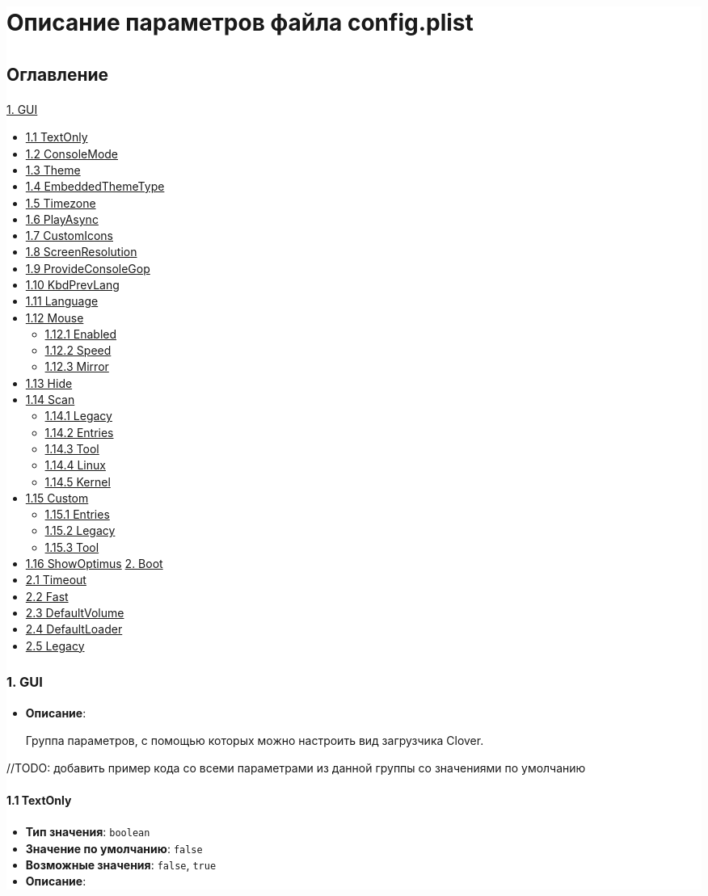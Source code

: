 # Описание параметров файла config.plist

## Оглавление

[1. GUI](#1-gui)
- [1.1 TextOnly](#11-textonly)
- [1.2 ConsoleMode](#12-consolemode)
- [1.3 Theme](#13-theme)
- [1.4 EmbeddedThemeType](#14-embeddedthemetype)
- [1.5 Timezone](#15-timezone)
- [1.6 PlayAsync](#16-playasync)
- [1.7 CustomIcons](#17-customicons)
- [1.8 ScreenResolution](#18-screenresolution)
- [1.9 ProvideConsoleGop](#19-provideconsolegop)
- [1.10 KbdPrevLang](#110-kbdprevlang)
- [1.11 Language](#111-language)
- [1.12 Mouse](#112-mouse)
    * [1.12.1 Enabled](#1121-enabled)
    * [1.12.2 Speed](#1122-speed)
    * [1.12.3 Mirror](#1123-mirror)
- [1.13 Hide](#113-hide)
- [1.14 Scan](#114-scan)
    * [1.14.1 Legacy](#1141-legacy)
    * [1.14.2 Entries](#1142-entries)
    * [1.14.3 Tool](#1143-tool)
    * [1.14.4 Linux](#1144-linux)
    * [1.14.5 Kernel](#1145-kernel)
- [1.15 Custom](#115-custom)
    * [1.15.1 Entries](#1151-custom)
    * [1.15.2 Legacy](#1152-legacy)
    * [1.15.3 Tool](#1153-tool)
- [1.16 ShowOptimus](#116-showoptimus)
[2. Boot](#2-boot)
- [2.1 Timeout](#21-timeout)
- [2.2 Fast](#22-fast)
- [2.3 DefaultVolume](#23-defaultvolume)
- [2.4 DefaultLoader](#24-defaultloader)
- [2.5 Legacy](#25-legacy)

### 1. GUI

- **Описание**:

    Группа параметров, с помощью которых можно настроить вид загрузчика Clover.

//TODO: добавить пример кода со всеми параметрами из данной группы со значениями по умолчанию

#### 1.1 TextOnly

- **Тип значения**: `boolean`
- **Значение по умолчанию**: `false`
- **Возможные значения**: `false`, `true`
- **Описание**:
